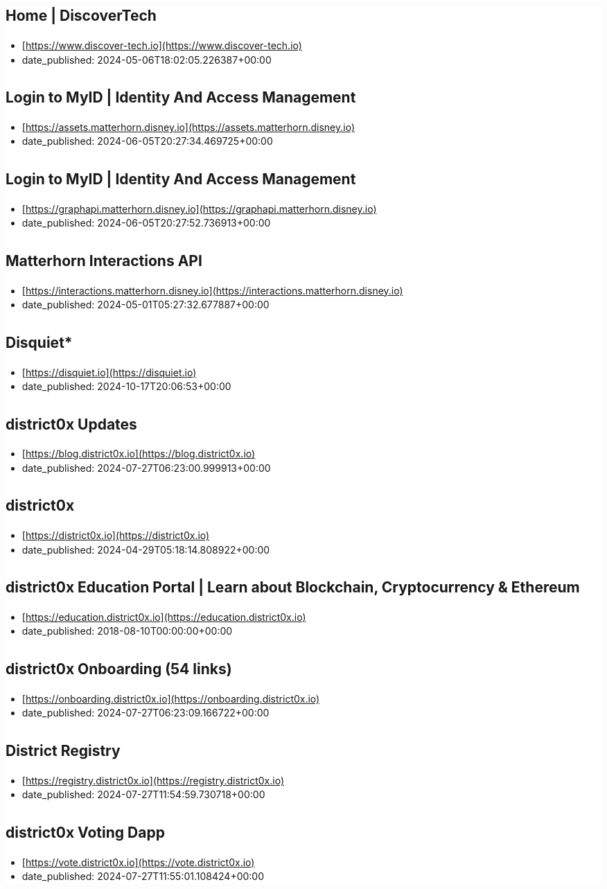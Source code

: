  ## Home | DiscoverTech
 - [https://www.discover-tech.io](https://www.discover-tech.io)
 - date_published: 2024-05-06T18:02:05.226387+00:00

 ## Login to MyID | Identity And Access Management
 - [https://assets.matterhorn.disney.io](https://assets.matterhorn.disney.io)
 - date_published: 2024-06-05T20:27:34.469725+00:00

 ## Login to MyID | Identity And Access Management
 - [https://graphapi.matterhorn.disney.io](https://graphapi.matterhorn.disney.io)
 - date_published: 2024-06-05T20:27:52.736913+00:00

 ## Matterhorn Interactions API
 - [https://interactions.matterhorn.disney.io](https://interactions.matterhorn.disney.io)
 - date_published: 2024-05-01T05:27:32.677887+00:00

 ## Disquiet*
 - [https://disquiet.io](https://disquiet.io)
 - date_published: 2024-10-17T20:06:53+00:00

 ## district0x Updates
 - [https://blog.district0x.io](https://blog.district0x.io)
 - date_published: 2024-07-27T06:23:00.999913+00:00

 ## district0x
 - [https://district0x.io](https://district0x.io)
 - date_published: 2024-04-29T05:18:14.808922+00:00

 ## district0x Education Portal | Learn about Blockchain, Cryptocurrency & Ethereum
 - [https://education.district0x.io](https://education.district0x.io)
 - date_published: 2018-08-10T00:00:00+00:00

 ## district0x Onboarding (54 links)
 - [https://onboarding.district0x.io](https://onboarding.district0x.io)
 - date_published: 2024-07-27T06:23:09.166722+00:00

 ## District Registry
 - [https://registry.district0x.io](https://registry.district0x.io)
 - date_published: 2024-07-27T11:54:59.730718+00:00

 ## district0x Voting Dapp
 - [https://vote.district0x.io](https://vote.district0x.io)
 - date_published: 2024-07-27T11:55:01.108424+00:00
